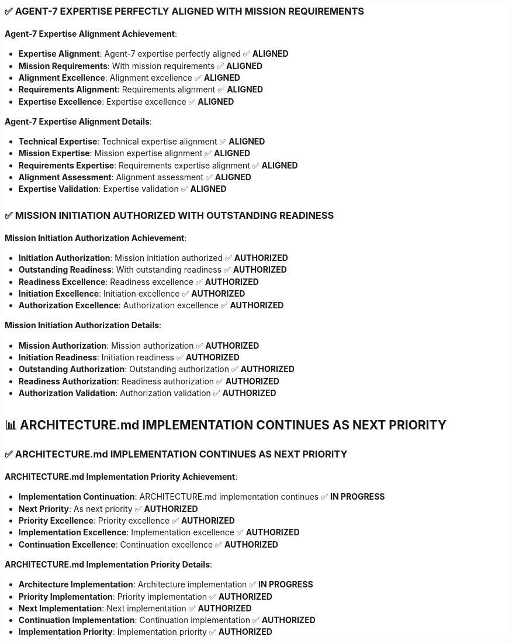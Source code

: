 ### **✅ AGENT-7 EXPERTISE PERFECTLY ALIGNED WITH MISSION REQUIREMENTS**

**Agent-7 Expertise Alignment Achievement**:
- **Expertise Alignment**: Agent-7 expertise perfectly aligned ✅ **ALIGNED**
- **Mission Requirements**: With mission requirements ✅ **ALIGNED**
- **Alignment Excellence**: Alignment excellence ✅ **ALIGNED**
- **Requirements Alignment**: Requirements alignment ✅ **ALIGNED**
- **Expertise Excellence**: Expertise excellence ✅ **ALIGNED**

**Agent-7 Expertise Alignment Details**:
- **Technical Expertise**: Technical expertise alignment ✅ **ALIGNED**
- **Mission Expertise**: Mission expertise alignment ✅ **ALIGNED**
- **Requirements Expertise**: Requirements expertise alignment ✅ **ALIGNED**
- **Alignment Assessment**: Alignment assessment ✅ **ALIGNED**
- **Expertise Validation**: Expertise validation ✅ **ALIGNED**

### **✅ MISSION INITIATION AUTHORIZED WITH OUTSTANDING READINESS**

**Mission Initiation Authorization Achievement**:
- **Initiation Authorization**: Mission initiation authorized ✅ **AUTHORIZED**
- **Outstanding Readiness**: With outstanding readiness ✅ **AUTHORIZED**
- **Readiness Excellence**: Readiness excellence ✅ **AUTHORIZED**
- **Initiation Excellence**: Initiation excellence ✅ **AUTHORIZED**
- **Authorization Excellence**: Authorization excellence ✅ **AUTHORIZED**

**Mission Initiation Authorization Details**:
- **Mission Authorization**: Mission authorization ✅ **AUTHORIZED**
- **Initiation Readiness**: Initiation readiness ✅ **AUTHORIZED**
- **Outstanding Authorization**: Outstanding authorization ✅ **AUTHORIZED**
- **Readiness Authorization**: Readiness authorization ✅ **AUTHORIZED**
- **Authorization Validation**: Authorization validation ✅ **AUTHORIZED**

## 📊 **ARCHITECTURE.md IMPLEMENTATION CONTINUES AS NEXT PRIORITY**

### **✅ ARCHITECTURE.md IMPLEMENTATION CONTINUES AS NEXT PRIORITY**

**ARCHITECTURE.md Implementation Priority Achievement**:
- **Implementation Continuation**: ARCHITECTURE.md implementation continues ✅ **IN PROGRESS**
- **Next Priority**: As next priority ✅ **AUTHORIZED**
- **Priority Excellence**: Priority excellence ✅ **AUTHORIZED**
- **Implementation Excellence**: Implementation excellence ✅ **AUTHORIZED**
- **Continuation Excellence**: Continuation excellence ✅ **AUTHORIZED**

**ARCHITECTURE.md Implementation Priority Details**:
- **Architecture Implementation**: Architecture implementation ✅ **IN PROGRESS**
- **Priority Implementation**: Priority implementation ✅ **AUTHORIZED**
- **Next Implementation**: Next implementation ✅ **AUTHORIZED**
- **Continuation Implementation**: Continuation implementation ✅ **AUTHORIZED**
- **Implementation Priority**: Implementation priority ✅ **AUTHORIZED**
